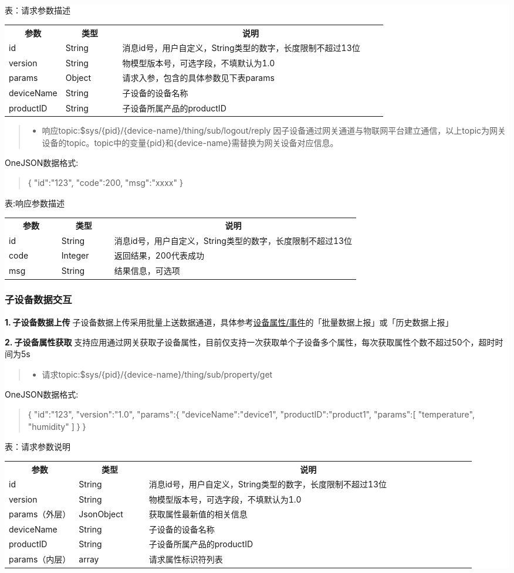 表：请求参数描述
<table>
<tr><th width="15%">参数</th><th>类型</th><th width="70%">说明</th></tr>
<tr><td>id</td><td>String</td><td>消息id号，用户自定义，String类型的数字，长度限制不超过13位</td></tr>
<tr><td>version</td><td>String</td><td>物模型版本号，可选字段，不填默认为1.0</td></tr>
<tr><td>params</td><td>Object</td><td>请求入参，包含的具体参数见下表params</td></tr>
<tr><td>deviceName</td><td>String</td><td>子设备的设备名称</td></tr>
<tr><td>productID</td><td> String</td><td>子设备所属产品的productID</td></tr>
</table>

>- 响应topic:$sys/{pid}/{device-name}/thing/sub/logout/reply
因子设备通过网关通道与物联网平台建立通信，以上topic为网关设备的topic。topic中的变量{pid}和{device-name}需替换为网关设备对应信息。

OneJSON数据格式:
> {
    "id":"123",
    "code":200,
    "msg":"xxxx"
}

表:响应参数描述
<table>
<tr><th width="15%">参数</th><th>类型</th><th width="70%">说明</th></tr>
<tr><td>id</td><td>String</td><td>消息id号，用户自定义，String类型的数字，长度限制不超过13位</td></tr>
<tr><td>code</td><td>Integer</td><td>返回结果，200代表成功</td></tr>
<tr><td>msg</td><td>String</td><td>结果信息，可选项</td></tr>
</table>

### 子设备数据交互

**1. 子设备数据上传**
子设备数据上传采用批量上送数据通道，具体参考[设备属性/事件](https://open.iot.10086.cn/doc/v5/develop/detail/509)的「批量数据上报」或「历史数据上报」

**2. 子设备属性获取**
支持应用通过网关获取子设备属性，目前仅支持一次获取单个子设备多个属性，每次获取属性个数不超过50个，超时时间为5s
>
>- 请求topic:$sys/{pid}/{device-name}/thing/sub/property/get

OneJSON数据格式:
> {
    "id":"123",
    "version":"1.0",
    "params":{
        "deviceName":"device1",
        "productID":"product1",
        "params":[
            "temperature",
            "humidity"
        ]
    }
}

表：请求参数说明
<table>
<tr><th width="15%">参数</th><th>类型</th><th width="70%">说明</th></tr>
<tr><td>id</td><td>String</td><td>消息id号，用户自定义，String类型的数字，长度限制不超过13位</td></tr>
<tr><td>version</td><td>String</td><td>物模型版本号，可选字段，不填默认为1.0</td></tr>
<tr><td>params（外层）</td><td>JsonObject</td><td>获取属性最新值的相关信息</td></tr>
<tr><td>deviceName</td><td>String</td><td>子设备的设备名称</td></tr>
<tr><td>productID</td><td> String</td><td>子设备所属产品的productID</td></tr>
<tr><td>params（内层）</td><td>array</td><td>请求属性标识符列表</td></tr>
</table>
